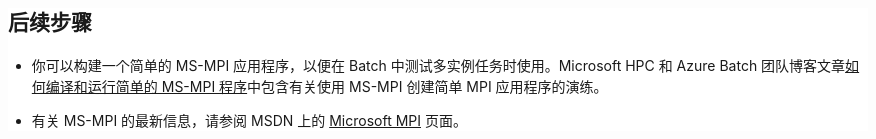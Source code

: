 
## 后续步骤

- 你可以构建一个简单的 MS-MPI 应用程序，以便在 Batch 中测试多实例任务时使用。Microsoft HPC 和 Azure Batch 团队博客文章[如何编译和运行简单的 MS-MPI 程序][msmpi_howto]中包含有关使用 MS-MPI 创建简单 MPI 应用程序的演练。

- 有关 MS-MPI 的最新信息，请参阅 MSDN 上的 [Microsoft MPI][msmpi_msdn] 页面。

[api_net]: http://msdn.microsoft.com/zh-cn/library/azure/mt348682.aspx
[api_rest]: http://msdn.microsoft.com/zh-cn/library/azure/dn820158.aspx
[batch_explorer]: https://github.com/Azure/azure-batch-samples/tree/master/CSharp/BatchExplorer
[cmd_start]: https://technet.microsoft.com/zh-cn/library/cc770297.aspx
[github_samples]: https://github.com/Azure/azure-batch-samples
[msmpi_msdn]: https://msdn.microsoft.com/zh-cn/library/bb524831.aspx
[msmpi_sdk]: http://go.microsoft.com/FWLink/p/?LinkID=389556
[msmpi_howto]: http://blogs.technet.com/b/windowshpc/archive/2015/02/02/how-to-compile-and-run-a-simple-ms-mpi-program.aspx

[net_jobprep]: https://msdn.microsoft.com/zh-cn/library/azure/microsoft.azure.batch.jobpreparationtask.aspx
[net_multiinstance_class]: https://msdn.microsoft.com/zh-cn/library/azure/microsoft.azure.batch.multiinstancesettings.aspx
[net_multiinstance_prop]: https://msdn.microsoft.com/zh-cn/library/azure/microsoft.azure.batch.cloudtask.multiinstancesettings.aspx
[net_multiinsance_commonresfiles]: https://msdn.microsoft.com/zh-cn/library/azure/microsoft.azure.batch.multiinstancesettings.commonresourcefiles.aspx
[net_multiinstance_coordcmdline]: https://msdn.microsoft.com/zh-cn/library/azure/microsoft.azure.batch.multiinstancesettings.coordinationcommandline.aspx
[net_multiinstance_numinstances]: https://msdn.microsoft.com/zh-cn/library/azure/microsoft.azure.batch.multiinstancesettings.numberofinstances.aspx
[net_pool]: https://msdn.microsoft.com/zh-cn/library/azure/microsoft.azure.batch.cloudpool.aspx
[net_pool_create]: https://msdn.microsoft.com/zh-cn/library/azure/microsoft.azure.batch.pooloperations.createpool.aspx
[net_pool_starttask]: https://msdn.microsoft.com/zh-cn/library/azure/microsoft.azure.batch.cloudpool.starttask.aspx
[net_resourcefile]: https://msdn.microsoft.com/zh-cn/library/azure/microsoft.azure.batch.resourcefile.aspx
[net_starttask]: https://msdn.microsoft.com/zh-cn/library/azure/microsoft.azure.batch.starttask.aspx
[net_starttask_cmdline]: https://msdn.microsoft.com/zh-cn/library/azure/microsoft.azure.batch.starttask.commandline.aspx
[net_task]: https://msdn.microsoft.com/zh-cn/library/azure/microsoft.azure.batch.cloudtask.aspx
[net_taskconstraints]: https://msdn.microsoft.com/zh-cn/library/azure/microsoft.azure.batch.taskconstraints.aspx
[net_taskconstraint_maxretry]: https://msdn.microsoft.com/zh-cn/library/azure/microsoft.azure.batch.taskconstraints.maxtaskretrycount.aspx
[net_taskconstraint_maxwallclock]: https://msdn.microsoft.com/zh-cn/library/azure/microsoft.azure.batch.taskconstraints.maxwallclocktime.aspx
[net_taskconstraint_retention]: https://msdn.microsoft.com/zh-cn/library/azure/microsoft.azure.batch.taskconstraints.retentiontime.aspx
[net_task_listsubtasks]: https://msdn.microsoft.com/zh-cn/library/azure/microsoft.azure.batch.cloudtask.listsubtasks.aspx
[net_task_listnodefiles]: https://msdn.microsoft.com/zh-cn/library/azure/microsoft.azure.batch.cloudtask.listnodefiles.aspx
[poolops_getnodefile]: https://msdn.microsoft.com/zh-cn/library/azure/microsoft.azure.batch.pooloperations.getnodefile.aspx

[rest_multiinstance]: https://msdn.microsoft.com/zh-cn/library/azure/mt637905.aspx

[1]: ./media/batch-mpi/batch_mpi_01.png "多实例概述"

